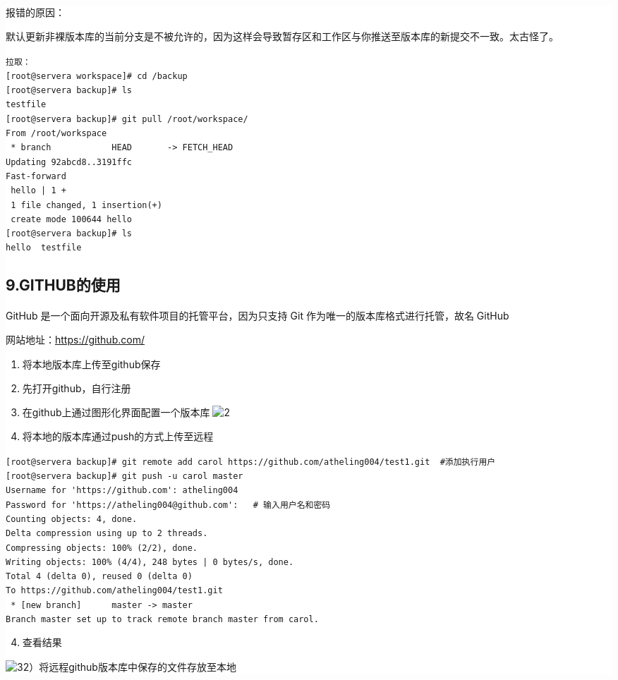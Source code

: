 报错的原因：

默认更新非裸版本库的当前分支是不被允许的，因为这样会导致暂存区和工作区与你推送至版本库的新提交不一致。太古怪了。

```shell
拉取：
[root@servera workspace]# cd /backup
[root@servera backup]# ls
testfile
[root@servera backup]# git pull /root/workspace/
From /root/workspace
 * branch            HEAD       -> FETCH_HEAD
Updating 92abcd8..3191ffc
Fast-forward
 hello | 1 +
 1 file changed, 1 insertion(+)
 create mode 100644 hello
[root@servera backup]# ls
hello  testfile

```

## 9.GITHUB的使用

GitHub 是一个面向开源及私有软件项目的托管平台，因为只支持 Git 作为唯一的版本库格式进行托管，故名 GitHub

网站地址：https://github.com/

1. 将本地版本库上传至github保存

1. 先打开github，自行注册

2. 在github上通过图形化界面配置一个版本库 ![2](git/2.png)

3. 将本地的版本库通过push的方式上传至远程

```shell
[root@servera backup]# git remote add carol https://github.com/atheling004/test1.git  #添加执行用户
[root@servera backup]# git push -u carol master
Username for 'https://github.com': atheling004
Password for 'https://atheling004@github.com':   # 输入用户名和密码
Counting objects: 4, done.
Delta compression using up to 2 threads.
Compressing objects: 100% (2/2), done.
Writing objects: 100% (4/4), 248 bytes | 0 bytes/s, done.
Total 4 (delta 0), reused 0 (delta 0)
To https://github.com/atheling004/test1.git
 * [new branch]      master -> master
Branch master set up to track remote branch master from carol.

```

4. 查看结果

![3](git/4.png)2）将远程github版本库中保存的文件存放至本地
